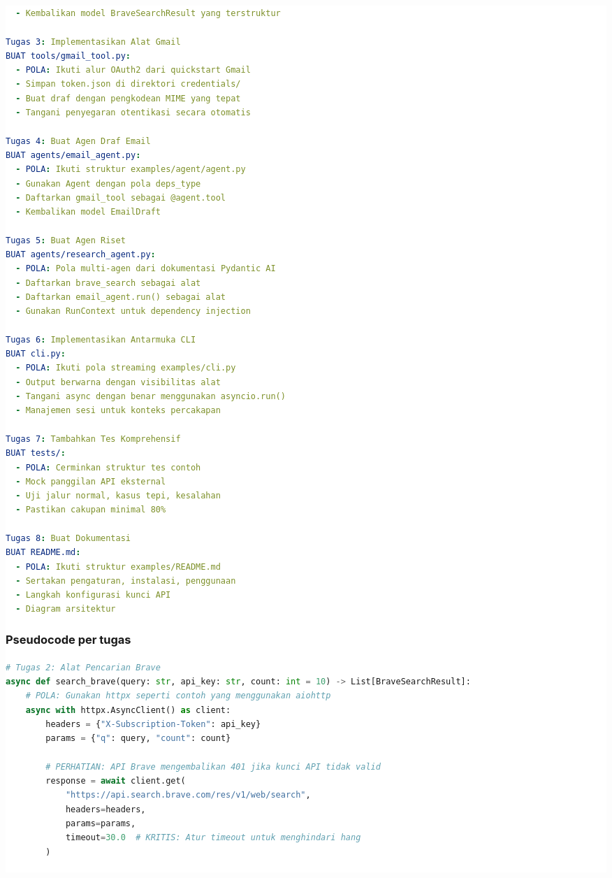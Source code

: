 ```yaml
  - Kembalikan model BraveSearchResult yang terstruktur

Tugas 3: Implementasikan Alat Gmail
BUAT tools/gmail_tool.py:
  - POLA: Ikuti alur OAuth2 dari quickstart Gmail
  - Simpan token.json di direktori credentials/
  - Buat draf dengan pengkodean MIME yang tepat
  - Tangani penyegaran otentikasi secara otomatis

Tugas 4: Buat Agen Draf Email
BUAT agents/email_agent.py:
  - POLA: Ikuti struktur examples/agent/agent.py
  - Gunakan Agent dengan pola deps_type
  - Daftarkan gmail_tool sebagai @agent.tool
  - Kembalikan model EmailDraft

Tugas 5: Buat Agen Riset
BUAT agents/research_agent.py:
  - POLA: Pola multi-agen dari dokumentasi Pydantic AI
  - Daftarkan brave_search sebagai alat
  - Daftarkan email_agent.run() sebagai alat
  - Gunakan RunContext untuk dependency injection

Tugas 6: Implementasikan Antarmuka CLI
BUAT cli.py:
  - POLA: Ikuti pola streaming examples/cli.py
  - Output berwarna dengan visibilitas alat
  - Tangani async dengan benar menggunakan asyncio.run()
  - Manajemen sesi untuk konteks percakapan

Tugas 7: Tambahkan Tes Komprehensif
BUAT tests/:
  - POLA: Cerminkan struktur tes contoh
  - Mock panggilan API eksternal
  - Uji jalur normal, kasus tepi, kesalahan
  - Pastikan cakupan minimal 80%

Tugas 8: Buat Dokumentasi
BUAT README.md:
  - POLA: Ikuti struktur examples/README.md
  - Sertakan pengaturan, instalasi, penggunaan
  - Langkah konfigurasi kunci API
  - Diagram arsitektur
```

### Pseudocode per tugas

```python
# Tugas 2: Alat Pencarian Brave
async def search_brave(query: str, api_key: str, count: int = 10) -> List[BraveSearchResult]:
    # POLA: Gunakan httpx seperti contoh yang menggunakan aiohttp
    async with httpx.AsyncClient() as client:
        headers = {"X-Subscription-Token": api_key}
        params = {"q": query, "count": count}
        
        # PERHATIAN: API Brave mengembalikan 401 jika kunci API tidak valid
        response = await client.get(
            "https://api.search.brave.com/res/v1/web/search",
            headers=headers,
            params=params,
            timeout=30.0  # KRITIS: Atur timeout untuk menghindari hang
        )
        
```